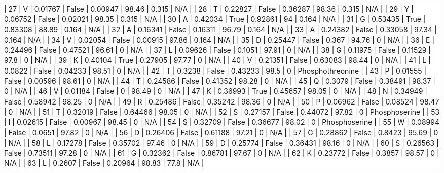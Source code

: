 |    27 | V    |         0.01767 | False     |                          0.00947 |                 98.46 |         0.315 | N/A              |
|    28 | T    |         0.22827 | False     |                          0.36287 |                 98.36 |         0.315 | N/A              |
|    29 | Y    |         0.06752 | False     |                          0.02021 |                 98.35 |         0.315 | N/A              |
|    30 | A    |         0.42034 | True      |                          0.92861 |                 94    |         0.164 | N/A              |
|    31 | G    |         0.53435 | True      |                          0.83308 |                 88.89 |         0.164 | N/A              |
|    32 | A    |         0.16341 | False     |                          0.16311 |                 96.79 |         0.164 | N/A              |
|    33 | A    |         0.24382 | False     |                          0.33058 |                 97.34 |         0.164 | N/A              |
|    34 | V    |         0.02054 | False     |                          0.00915 |                 97.86 |         0.164 | N/A              |
|    35 | D    |         0.25447 | False     |                          0.367   |                 94.76 |         0     | N/A              |
|    36 | E    |         0.24496 | False     |                          0.47521 |                 96.61 |         0     | N/A              |
|    37 | L    |         0.09626 | False     |                          0.1051  |                 97.91 |         0     | N/A              |
|    38 | G    |         0.11975 | False     |                          0.11529 |                 97.8  |         0     | N/A              |
|    39 | K    |         0.40104 | True      |                          0.27905 |                 97.77 |         0     | N/A              |
|    40 | V    |         0.21351 | False     |                          0.63083 |                 98.44 |         0     | N/A              |
|    41 | L    |         0.0822  | False     |                          0.04233 |                 98.51 |         0     | N/A              |
|    42 | T    |         0.3238  | False     |                          0.43233 |                 98.5  |         0     | Phosphothreonine |
|    43 | P    |         0.01555 | False     |                          0.00596 |                 98.61 |         0     | N/A              |
|    44 | T    |         0.24586 | False     |                          0.41352 |                 98.28 |         0     | N/A              |
|    45 | Q    |         0.3079  | False     |                          0.38491 |                 98.37 |         0     | N/A              |
|    46 | V    |         0.01184 | False     |                          0       |                 98.49 |         0     | N/A              |
|    47 | K    |         0.36993 | True      |                          0.45657 |                 98.05 |         0     | N/A              |
|    48 | N    |         0.34949 | False     |                          0.58942 |                 98.25 |         0     | N/A              |
|    49 | R    |         0.25486 | False     |                          0.35242 |                 98.36 |         0     | N/A              |
|    50 | P    |         0.06962 | False     |                          0.08524 |                 98.47 |         0     | N/A              |
|    51 | T    |         0.32019 | False     |                          0.64466 |                 98.05 |         0     | N/A              |
|    52 | S    |         0.27157 | False     |                          0.44072 |                 97.82 |         0     | Phosphoserine    |
|    53 | I    |         0.02615 | False     |                          0.00967 |                 98.45 |         0     | N/A              |
|    54 | S    |         0.32709 | False     |                          0.36677 |                 98.02 |         0     | Phosphoserine    |
|    55 | W    |         0.08994 | False     |                          0.0651  |                 97.82 |         0     | N/A              |
|    56 | D    |         0.26406 | False     |                          0.61188 |                 97.21 |         0     | N/A              |
|    57 | G    |         0.28862 | False     |                          0.8423  |                 95.69 |         0     | N/A              |
|    58 | L    |         0.17278 | False     |                          0.35702 |                 97.46 |         0     | N/A              |
|    59 | D    |         0.25774 | False     |                          0.36431 |                 98.16 |         0     | N/A              |
|    60 | S    |         0.26563 | False     |                          0.73511 |                 97.28 |         0     | N/A              |
|    61 | G    |         0.32362 | False     |                          0.86781 |                 97.67 |         0     | N/A              |
|    62 | K    |         0.23772 | False     |                          0.3857  |                 98.57 |         0     | N/A              |
|    63 | L    |         0.2607  | False     |                          0.20964 |                 98.83 |        77.8   | N/A              |